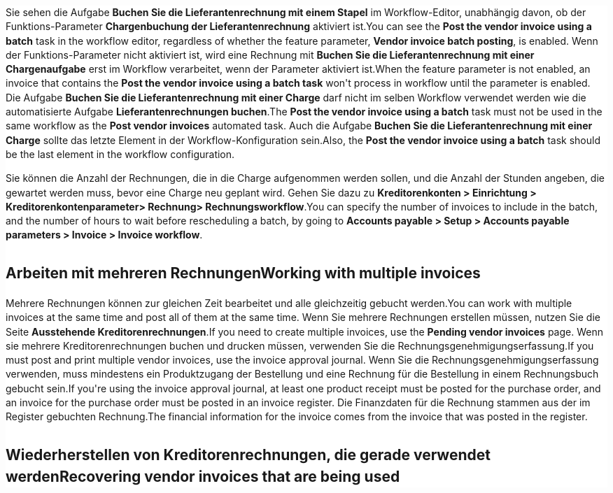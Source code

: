 <span data-ttu-id="bc7f2-189">Sie sehen die Aufgabe **Buchen Sie die Lieferantenrechnung mit einem Stapel** im Workflow-Editor, unabhängig davon, ob der Funktions-Parameter **Chargenbuchung der Lieferantenrechnung** aktiviert ist.</span><span class="sxs-lookup"><span data-stu-id="bc7f2-189">You can see the **Post the vendor invoice using a batch** task in the workflow editor, regardless of whether the feature parameter, **Vendor invoice batch posting**, is enabled.</span></span> <span data-ttu-id="bc7f2-190">Wenn der Funktions-Parameter nicht aktiviert ist, wird eine Rechnung mit **Buchen Sie die Lieferantenrechnung mit einer Chargenaufgabe** erst im Workflow verarbeitet, wenn der Parameter aktiviert ist.</span><span class="sxs-lookup"><span data-stu-id="bc7f2-190">When the feature parameter is not enabled, an invoice that contains the **Post the vendor invoice using a batch task** won't process in workflow until the parameter is enabled.</span></span> <span data-ttu-id="bc7f2-191">Die Aufgabe **Buchen Sie die Lieferantenrechnung mit einer Charge** darf nicht im selben Workflow verwendet werden wie die automatisierte Aufgabe **Lieferantenrechnungen buchen**.</span><span class="sxs-lookup"><span data-stu-id="bc7f2-191">The **Post the vendor invoice using a batch** task must not be used in the same workflow as the **Post vendor invoices** automated task.</span></span> <span data-ttu-id="bc7f2-192">Auch die Aufgabe **Buchen Sie die Lieferantenrechnung mit einer Charge** sollte das letzte Element in der Workflow-Konfiguration sein.</span><span class="sxs-lookup"><span data-stu-id="bc7f2-192">Also, the **Post the vendor invoice using a batch** task should be the last element in the workflow configuration.</span></span>

<span data-ttu-id="bc7f2-193">Sie können die Anzahl der Rechnungen, die in die Charge aufgenommen werden sollen, und die Anzahl der Stunden angeben, die gewartet werden muss, bevor eine Charge neu geplant wird. Gehen Sie dazu zu **Kreditorenkonten > Einrichtung > Kreditorenkontenparameter> Rechnung> Rechnungsworkflow**.</span><span class="sxs-lookup"><span data-stu-id="bc7f2-193">You can specify the number of invoices to include in the batch, and the number of hours to wait before rescheduling a batch, by going to **Accounts payable > Setup > Accounts payable parameters > Invoice > Invoice workflow**.</span></span> 

## <a name="working-with-multiple-invoices"></a><span data-ttu-id="bc7f2-194">Arbeiten mit mehreren Rechnungen</span><span class="sxs-lookup"><span data-stu-id="bc7f2-194">Working with multiple invoices</span></span>

<span data-ttu-id="bc7f2-195">Mehrere Rechnungen können zur gleichen Zeit bearbeitet und alle gleichzeitig gebucht werden.</span><span class="sxs-lookup"><span data-stu-id="bc7f2-195">You can work with multiple invoices at the same time and post all of them  at the same time.</span></span> <span data-ttu-id="bc7f2-196">Wenn Sie mehrere Rechnungen erstellen müssen, nutzen Sie die Seite **Ausstehende Kreditorenrechnungen**.</span><span class="sxs-lookup"><span data-stu-id="bc7f2-196">If you need to create multiple invoices, use the **Pending vendor invoices** page.</span></span> <span data-ttu-id="bc7f2-197">Wenn sie mehrere Kreditorenrechnungen buchen und drucken müssen, verwenden Sie die Rechnungsgenehmigungserfassung.</span><span class="sxs-lookup"><span data-stu-id="bc7f2-197">If you must post and print multiple vendor invoices, use the invoice approval journal.</span></span> <span data-ttu-id="bc7f2-198">Wenn Sie die Rechnungsgenehmigungserfassung verwenden, muss mindestens ein Produktzugang der Bestellung und eine Rechnung für die Bestellung in einem Rechnungsbuch gebucht sein.</span><span class="sxs-lookup"><span data-stu-id="bc7f2-198">If you're using the invoice approval journal, at least one product receipt must be posted for the purchase order, and an invoice for the purchase order must be posted in an invoice register.</span></span> <span data-ttu-id="bc7f2-199">Die Finanzdaten für die Rechnung stammen aus der im Register gebuchten Rechnung.</span><span class="sxs-lookup"><span data-stu-id="bc7f2-199">The financial information for the invoice comes from the invoice that was posted in the register.</span></span>

## <a name="recovering-vendor-invoices-that-are-being-used"></a><span data-ttu-id="bc7f2-200">Wiederherstellen von Kreditorenrechnungen, die gerade verwendet werden</span><span class="sxs-lookup"><span data-stu-id="bc7f2-200">Recovering vendor invoices that are being used</span></span>
